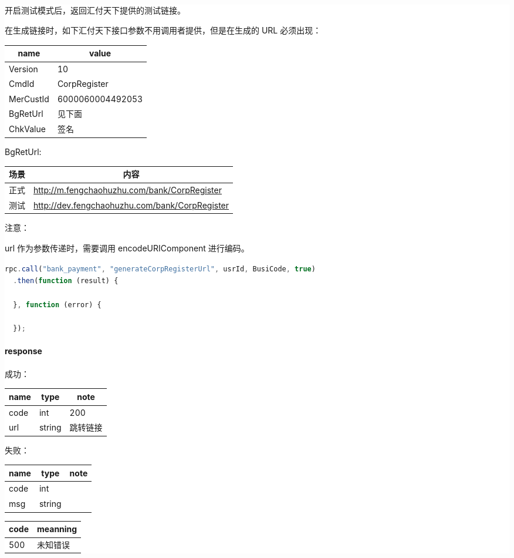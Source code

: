 开启测试模式后，返回汇付天下提供的测试链接。

在生成链接时，如下汇付天下接口参数不用调用者提供，但是在生成的 URL 必须出现：

| name      | value            |
| ----      | ----             |
| Version   | 10               |
| CmdId     | CorpRegister     |
| MerCustId | 6000060004492053 |
| BgRetUrl  | 见下面           |
| ChkValue  | 签名             |

BgRetUrl:

| 场景 | 内容                                       |
| ---- | ----                                       |
| 正式 | http://m.fengchaohuzhu.com/bank/CorpRegister   |
| 测试 | http://dev.fengchaohuzhu.com/bank/CorpRegister |

注意：

url 作为参数传递时，需要调用 encodeURIComponent 进行编码。

```javascript
rpc.call("bank_payment", "generateCorpRegisterUrl", usrId, BusiCode, true)
  .then(function (result) {

  }, function (error) {

  });
```

#### response

成功：

| name | type   | note     |
| ---- | ----   | ----     |
| code | int    | 200      |
| url  | string | 跳转链接 |

失败：

| name | type   | note |
| ---- | ----   | ---- |
| code | int    |      |
| msg  | string |      |

| code | meanning |
| ---- | ----     |
| 500  | 未知错误 |
